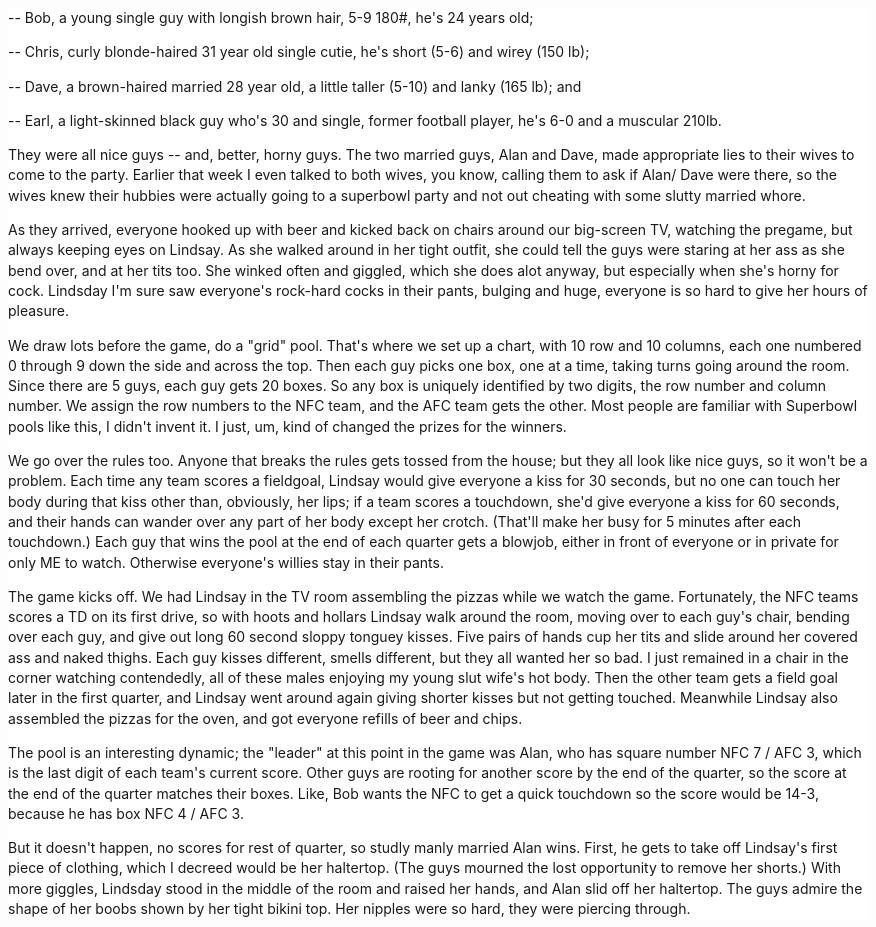 -- Bob, a young single guy with longish brown hair, 5-9 180#, he's 24 years old; 

-- Chris, curly blonde-haired 31 year old single cutie, he's short (5-6) and wirey (150 lb); 

-- Dave, a brown-haired married 28 year old, a little taller (5-10) and lanky (165 lb); and 

-- Earl, a light-skinned black guy who's 30 and single, former football player, he's 6-0 and a muscular 210lb. 

They were all nice guys -- and, better, horny guys. The two married guys, Alan and Dave, made appropriate lies to their wives to come to the party. Earlier that week I even talked to both wives, you know, calling them to ask if Alan/ Dave were there, so the wives knew their hubbies were actually going to a superbowl party and not out cheating with some slutty married whore. 

As they arrived, everyone hooked up with beer and kicked back on chairs around our big-screen TV, watching the pregame, but always keeping eyes on Lindsay. As she walked around in her tight outfit, she could tell the guys were staring at her ass as she bend over, and at her tits too. She winked often and giggled, which she does alot anyway, but especially when she's horny for cock. Lindsday I'm sure saw everyone's rock-hard cocks in their pants, bulging and huge, everyone is so hard to give her hours of pleasure. 

We draw lots before the game, do a "grid" pool. That's where we set up a chart, with 10 row and 10 columns, each one numbered 0 through 9 down the side and across the top. Then each guy picks one box, one at a time, taking turns going around the room. Since there are 5 guys, each guy gets 20 boxes. So any box is uniquely identified by two digits, the row number and column number. We assign the row numbers to the NFC team, and the AFC team gets the other. Most people are familiar with Superbowl pools like this, I didn't invent it. I just, um, kind of changed the prizes for the winners. 

We go over the rules too. Anyone that breaks the rules gets tossed from the house; but they all look like nice guys, so it won't be a problem. Each time any team scores a fieldgoal, Lindsay would give everyone a kiss for 30 seconds, but no one can touch her body during that kiss other than, obviously, her lips; if a team scores a touchdown, she'd give everyone a kiss for 60 seconds, and their hands can wander over any part of her body except her crotch. (That'll make her busy for 5 minutes after each touchdown.) Each guy that wins the pool at the end of each quarter gets a blowjob, either in front of everyone or in private for only ME to watch. Otherwise everyone's willies stay in their pants. 

The game kicks off. We had Lindsay in the TV room assembling the pizzas while we watch the game. Fortunately, the NFC teams scores a TD on its first drive, so with hoots and hollars Lindsay walk around the room, moving over to each guy's chair, bending over each guy, and give out long 60 second sloppy tonguey kisses. Five pairs of hands cup her tits and slide around her covered ass and naked thighs. Each guy kisses different, smells different, but they all wanted her so bad. I just remained in a chair in the corner watching contendedly, all of these males enjoying my young slut wife's hot body. Then the other team gets a field goal later in the first quarter, and Lindsay went around again giving shorter kisses but not getting touched. Meanwhile Lindsay also assembled the pizzas for the oven, and got everyone refills of beer and chips. 

The pool is an interesting dynamic; the "leader" at this point in the game was Alan, who has square number NFC 7 / AFC 3, which is the last digit of each team's current score. Other guys are rooting for another score by the end of the quarter, so the score at the end of the quarter matches their boxes. Like, Bob wants the NFC to get a quick touchdown so the score would be 14-3, because he has box NFC 4 / AFC 3. 

But it doesn't happen, no scores for rest of quarter, so studly manly married Alan wins. First, he gets to take off Lindsay's first piece of clothing, which I decreed would be her haltertop. (The guys mourned the lost opportunity to remove her shorts.) With more giggles, Lindsday stood in the middle of the room and raised her hands, and Alan slid off her haltertop. The guys admire the shape of her boobs shown by her tight bikini top. Her nipples were so hard, they were piercing through. 
